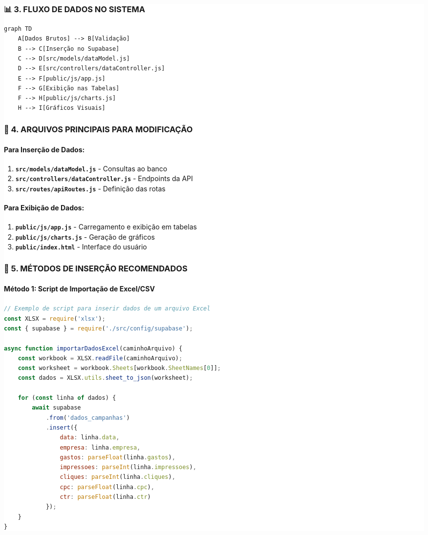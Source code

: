 ### 📊 3. FLUXO DE DADOS NO SISTEMA

```mermaid
graph TD
    A[Dados Brutos] --> B[Validação]
    B --> C[Inserção no Supabase]
    C --> D[src/models/dataModel.js]
    D --> E[src/controllers/dataController.js]
    E --> F[public/js/app.js]
    F --> G[Exibição nas Tabelas]
    F --> H[public/js/charts.js]
    H --> I[Gráficos Visuais]
```

### 🔧 4. ARQUIVOS PRINCIPAIS PARA MODIFICAÇÃO

#### Para Inserção de Dados:
1. **`src/models/dataModel.js`** - Consultas ao banco
2. **`src/controllers/dataController.js`** - Endpoints da API
3. **`src/routes/apiRoutes.js`** - Definição das rotas

#### Para Exibição de Dados:
1. **`public/js/app.js`** - Carregamento e exibição em tabelas
2. **`public/js/charts.js`** - Geração de gráficos
3. **`public/index.html`** - Interface do usuário

### 💾 5. MÉTODOS DE INSERÇÃO RECOMENDADOS

#### Método 1: Script de Importação de Excel/CSV
```javascript
// Exemplo de script para inserir dados de um arquivo Excel
const XLSX = require('xlsx');
const { supabase } = require('./src/config/supabase');

async function importarDadosExcel(caminhoArquivo) {
    const workbook = XLSX.readFile(caminhoArquivo);
    const worksheet = workbook.Sheets[workbook.SheetNames[0]];
    const dados = XLSX.utils.sheet_to_json(worksheet);
    
    for (const linha of dados) {
        await supabase
            .from('dados_campanhas')
            .insert({
                data: linha.data,
                empresa: linha.empresa,
                gastos: parseFloat(linha.gastos),
                impressoes: parseInt(linha.impressoes),
                cliques: parseInt(linha.cliques),
                cpc: parseFloat(linha.cpc),
                ctr: parseFloat(linha.ctr)
            });
    }
}
```
